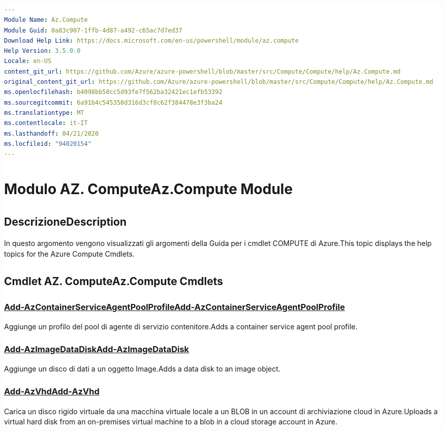 ```yaml
---
Module Name: Az.Compute
Module Guid: 0a83c907-1ffb-4d87-a492-c65ac7d7ed37
Download Help Link: https://docs.microsoft.com/en-us/powershell/module/az.compute
Help Version: 3.5.0.0
Locale: en-US
content_git_url: https://github.com/Azure/azure-powershell/blob/master/src/Compute/Compute/help/Az.Compute.md
original_content_git_url: https://github.com/Azure/azure-powershell/blob/master/src/Compute/Compute/help/Az.Compute.md
ms.openlocfilehash: b4098bb58cc5d93fe7f562ba32421ec1efb53392
ms.sourcegitcommit: 6a91b4c545350d316d3cf8c62f384478e3f3ba24
ms.translationtype: MT
ms.contentlocale: it-IT
ms.lasthandoff: 04/21/2020
ms.locfileid: "94020154"
---
```

# <span data-ttu-id="375e2-101">Modulo AZ. Compute</span><span class="sxs-lookup"><span data-stu-id="375e2-101">Az.Compute Module</span></span>
## <span data-ttu-id="375e2-102">Descrizione</span><span class="sxs-lookup"><span data-stu-id="375e2-102">Description</span></span>
<span data-ttu-id="375e2-103">In questo argomento vengono visualizzati gli argomenti della Guida per i cmdlet COMPUTE di Azure.</span><span class="sxs-lookup"><span data-stu-id="375e2-103">This topic displays the help topics for the Azure Compute Cmdlets.</span></span>

## <span data-ttu-id="375e2-104">Cmdlet AZ. Compute</span><span class="sxs-lookup"><span data-stu-id="375e2-104">Az.Compute Cmdlets</span></span>
### [<span data-ttu-id="375e2-105">Add-AzContainerServiceAgentPoolProfile</span><span class="sxs-lookup"><span data-stu-id="375e2-105">Add-AzContainerServiceAgentPoolProfile</span></span>](Add-AzContainerServiceAgentPoolProfile.md)
<span data-ttu-id="375e2-106">Aggiunge un profilo del pool di agente di servizio contenitore.</span><span class="sxs-lookup"><span data-stu-id="375e2-106">Adds a container service agent pool profile.</span></span>

### [<span data-ttu-id="375e2-107">Add-AzImageDataDisk</span><span class="sxs-lookup"><span data-stu-id="375e2-107">Add-AzImageDataDisk</span></span>](Add-AzImageDataDisk.md)
<span data-ttu-id="375e2-108">Aggiunge un disco di dati a un oggetto Image.</span><span class="sxs-lookup"><span data-stu-id="375e2-108">Adds a data disk to an image object.</span></span>

### [<span data-ttu-id="375e2-109">Add-AzVhd</span><span class="sxs-lookup"><span data-stu-id="375e2-109">Add-AzVhd</span></span>](Add-AzVhd.md)
<span data-ttu-id="375e2-110">Carica un disco rigido virtuale da una macchina virtuale locale a un BLOB in un account di archiviazione cloud in Azure.</span><span class="sxs-lookup"><span data-stu-id="375e2-110">Uploads a virtual hard disk from an on-premises virtual machine to a blob in a cloud storage account in Azure.</span></span>
